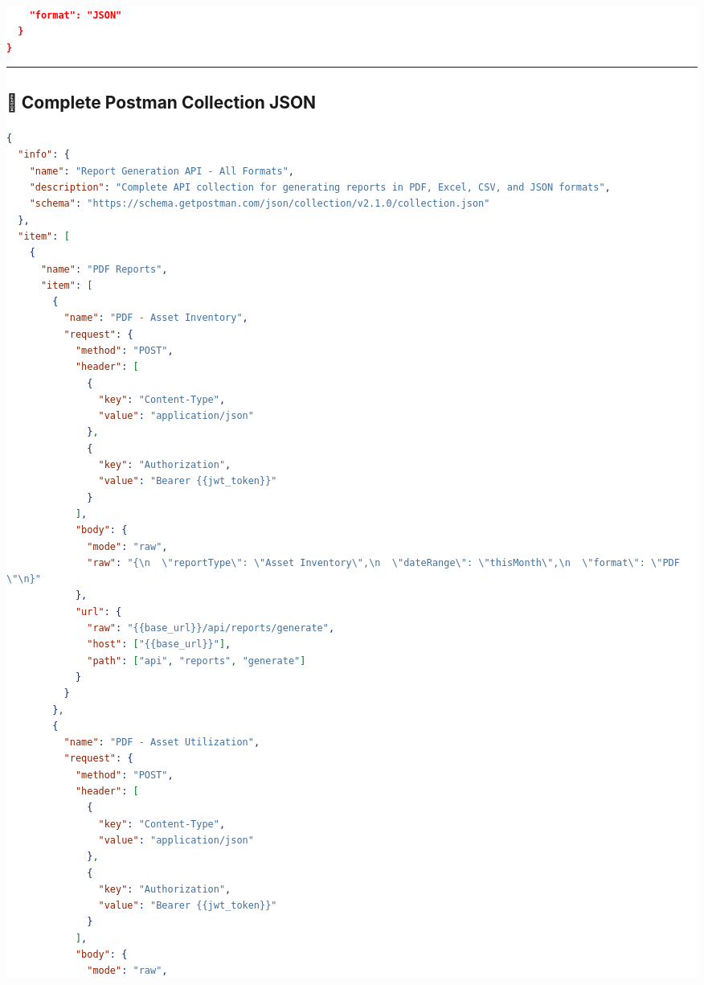 ```json
    "format": "JSON"
  }
}
```

---

## 🔧 **Complete Postman Collection JSON**

```json
{
  "info": {
    "name": "Report Generation API - All Formats",
    "description": "Complete API collection for generating reports in PDF, Excel, CSV, and JSON formats",
    "schema": "https://schema.getpostman.com/json/collection/v2.1.0/collection.json"
  },
  "item": [
    {
      "name": "PDF Reports",
      "item": [
        {
          "name": "PDF - Asset Inventory",
          "request": {
            "method": "POST",
            "header": [
              {
                "key": "Content-Type",
                "value": "application/json"
              },
              {
                "key": "Authorization",
                "value": "Bearer {{jwt_token}}"
              }
            ],
            "body": {
              "mode": "raw",
              "raw": "{\n  \"reportType\": \"Asset Inventory\",\n  \"dateRange\": \"thisMonth\",\n  \"format\": \"PDF\"\n}"
            },
            "url": {
              "raw": "{{base_url}}/api/reports/generate",
              "host": ["{{base_url}}"],
              "path": ["api", "reports", "generate"]
            }
          }
        },
        {
          "name": "PDF - Asset Utilization",
          "request": {
            "method": "POST",
            "header": [
              {
                "key": "Content-Type",
                "value": "application/json"
              },
              {
                "key": "Authorization",
                "value": "Bearer {{jwt_token}}"
              }
            ],
            "body": {
              "mode": "raw",
```